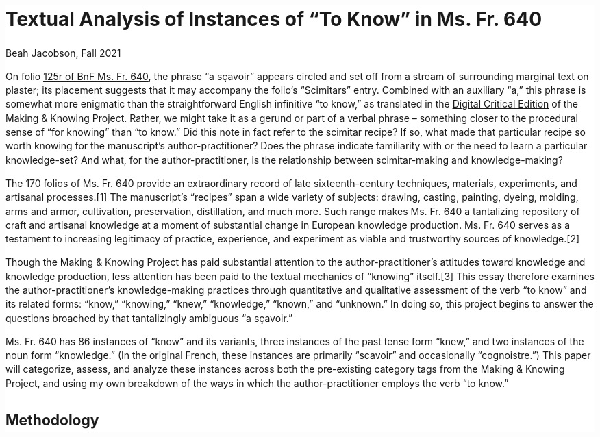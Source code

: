 # Textual Analysis of Instances of “To Know” in Ms. Fr. 640

Beah Jacobson, Fall 2021

On folio [<u>125r of BnF Ms. Fr.
640</u>](https://edition640.makingandknowing.org/#/folios/125r/f/125r/tcn),
the phrase “a sçavoir” appears circled and set off from a stream of
surrounding marginal text on plaster; its placement suggests that it may
accompany the folio’s “Scimitars” entry. Combined with an auxiliary “a,”
this phrase is somewhat more enigmatic than the straightforward English
infinitive “to know,” as translated in the [<u>Digital Critical
Edition</u>](http://640.makingandknowing.org/#/) of the Making & Knowing
Project. Rather, we might take it as a gerund or part of a verbal phrase
– something closer to the procedural sense of “for knowing” than “to
know.” Did this note in fact refer to the scimitar recipe? If so, what
made that particular recipe so worth knowing for the manuscript’s
author-practitioner? Does the phrase indicate familiarity with or the
need to learn a particular knowledge-set? And what, for the
author-practitioner, is the relationship between scimitar-making and
knowledge-making?

The 170 folios of Ms. Fr. 640 provide an extraordinary record of late
sixteenth-century techniques, materials, experiments, and artisanal
processes.[1] The manuscript’s “recipes” span a wide variety of
subjects: drawing, casting, painting, dyeing, molding, arms and armor,
cultivation, preservation, distillation, and much more. Such range makes
Ms. Fr. 640 a tantalizing repository of craft and artisanal knowledge at
a moment of substantial change in European knowledge production. Ms. Fr.
640 serves as a testament to increasing legitimacy of practice,
experience, and experiment as viable and trustworthy sources of
knowledge.[2]

Though the Making & Knowing Project has paid substantial attention to
the author-practitioner’s attitudes toward knowledge and knowledge
production, less attention has been paid to the textual mechanics of
“knowing” itself.[3] This essay therefore examines the
author-practitioner’s knowledge-making practices through quantitative
and qualitative assessment of the verb “to know” and its related forms:
“know,” “knowing,” “knew,” “knowledge,” “known,” and “unknown.” In doing
so, this project begins to answer the questions broached by that
tantalizingly ambiguous “a sçavoir.”

Ms. Fr. 640 has 86 instances of “know” and its variants, three instances
of the past tense form “knew,” and two instances of the noun form
“knowledge.” (In the original French, these instances are primarily
“scavoir” and occasionally “cognoistre.”) This paper will categorize,
assess, and analyze these instances across both the pre-existing
category tags from the Making & Knowing Project, and using my own
breakdown of the ways in which the author-practitioner employs the verb
“to know.”

## Methodology
